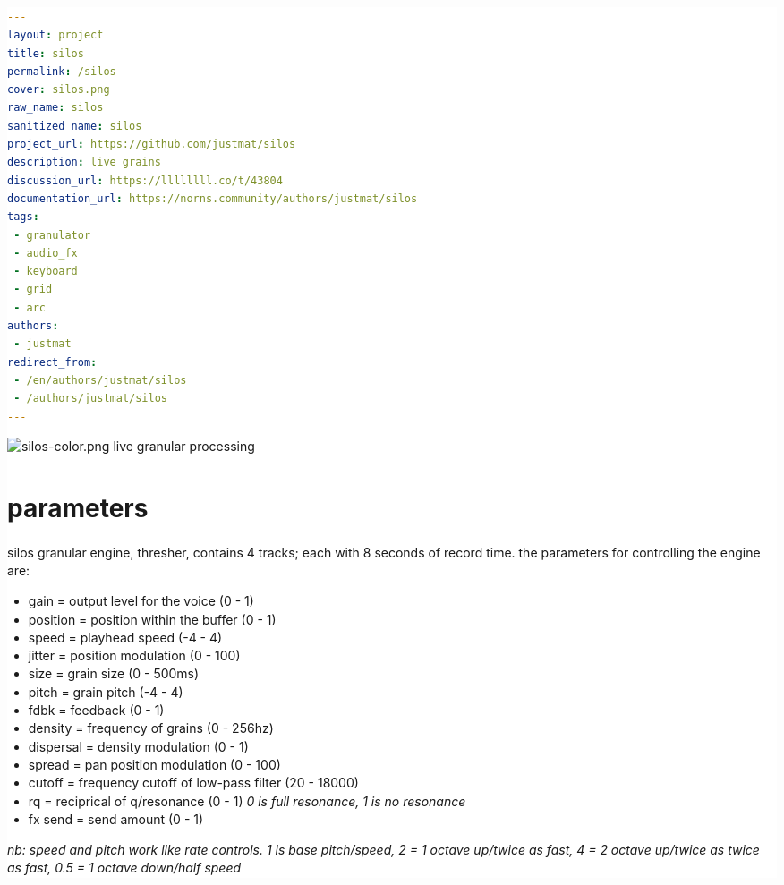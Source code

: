```yaml
---
layout: project
title: silos
permalink: /silos
cover: silos.png
raw_name: silos
sanitized_name: silos
project_url: https://github.com/justmat/silos
description: live grains
discussion_url: https://llllllll.co/t/43804
documentation_url: https://norns.community/authors/justmat/silos
tags:
 - granulator
 - audio_fx
 - keyboard
 - grid
 - arc
authors:
 - justmat
redirect_from:
 - /en/authors/justmat/silos
 - /authors/justmat/silos
---
```


![silos-color.png](https://raw.githubusercontent.com/justmat/silos/HEAD/assets/silos-color.png)
live granular processing

# parameters
silos granular engine, thresher, contains 4 tracks; each with 8 seconds of record time. the parameters for controlling the engine are:

* gain = output level for the voice (0 - 1)
* position = position within the buffer (0 - 1)
* speed = playhead speed (-4 - 4)
* jitter = position modulation (0 - 100)
* size = grain size (0 - 500ms)
* pitch = grain pitch (-4 - 4)
* fdbk = feedback (0 - 1)
* density = frequency of grains (0 - 256hz)
* dispersal = density modulation (0 - 1)
* spread = pan position modulation (0 - 100)
* cutoff = frequency cutoff of low-pass filter (20 - 18000)
* rq = reciprical of q/resonance (0 - 1) *0 is full resonance, 1 is no resonance*
* fx send = send amount (0 - 1)


*nb: speed and pitch work like rate controls. 1 is base pitch/speed, 2 = 1 octave up/twice as fast, 4 = 2 octave up/twice as twice as fast, 0.5 = 1 octave down/half speed*
